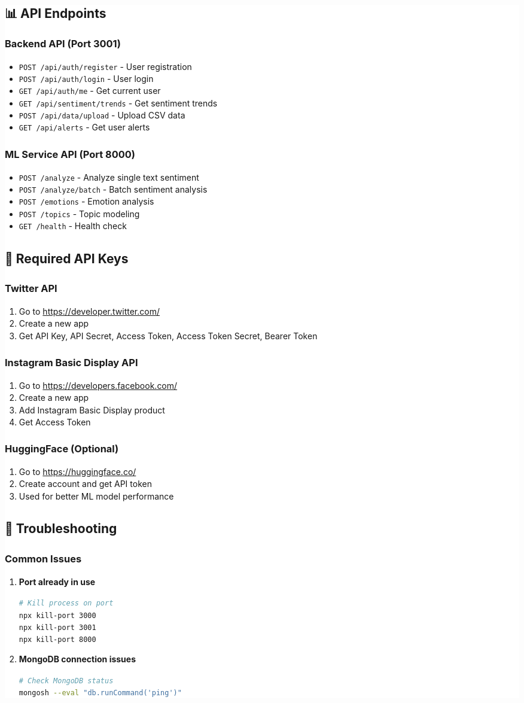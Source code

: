 ## 📊 API Endpoints

### Backend API (Port 3001)
- `POST /api/auth/register` - User registration
- `POST /api/auth/login` - User login
- `GET /api/auth/me` - Get current user
- `GET /api/sentiment/trends` - Get sentiment trends
- `POST /api/data/upload` - Upload CSV data
- `GET /api/alerts` - Get user alerts

### ML Service API (Port 8000)
- `POST /analyze` - Analyze single text sentiment
- `POST /analyze/batch` - Batch sentiment analysis
- `POST /emotions` - Emotion analysis
- `POST /topics` - Topic modeling
- `GET /health` - Health check

## 🔑 Required API Keys

### Twitter API
1. Go to https://developer.twitter.com/
2. Create a new app
3. Get API Key, API Secret, Access Token, Access Token Secret, Bearer Token

### Instagram Basic Display API
1. Go to https://developers.facebook.com/
2. Create a new app
3. Add Instagram Basic Display product
4. Get Access Token

### HuggingFace (Optional)
1. Go to https://huggingface.co/
2. Create account and get API token
3. Used for better ML model performance

## 🐛 Troubleshooting

### Common Issues

1. **Port already in use**
   ```bash
   # Kill process on port
   npx kill-port 3000
   npx kill-port 3001
   npx kill-port 8000
   ```

2. **MongoDB connection issues**
   ```bash
   # Check MongoDB status
   mongosh --eval "db.runCommand('ping')"
   ```
